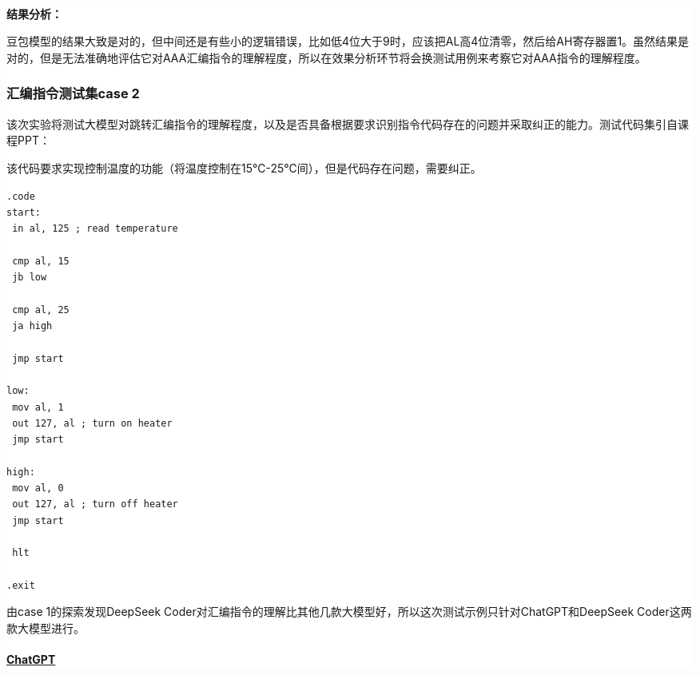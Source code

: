 **结果分析：**

豆包模型的结果大致是对的，但中间还是有些小的逻辑错误，比如低4位大于9时，应该把AL高4位清零，然后给AH寄存器置1。虽然结果是对的，但是无法准确地评估它对AAA汇编指令的理解程度，所以在效果分析环节将会换测试用例来考察它对AAA指令的理解程度。



### 汇编指令测试集case 2

该次实验将测试大模型对跳转汇编指令的理解程度，以及是否具备根据要求识别指令代码存在的问题并采取纠正的能力。测试代码集引自课程PPT：

该代码要求实现控制温度的功能（将温度控制在15℃-25℃间），但是代码存在问题，需要纠正。

```assembly
.code 
start:
 in al, 125 ; read temperature
 
 cmp al, 15
 jb low
 
 cmp al, 25
 ja high
 
 jmp start
 
low:
 mov al, 1
 out 127, al ; turn on heater
 jmp start
 
high:
 mov al, 0
 out 127, al ; turn off heater
 jmp start
 
 hlt
 
.exit
```

由case 1的探索发现DeepSeek Coder对汇编指令的理解比其他几款大模型好，所以这次测试示例只针对ChatGPT和DeepSeek Coder这两款大模型进行。

#### <u>ChatGPT</u>
